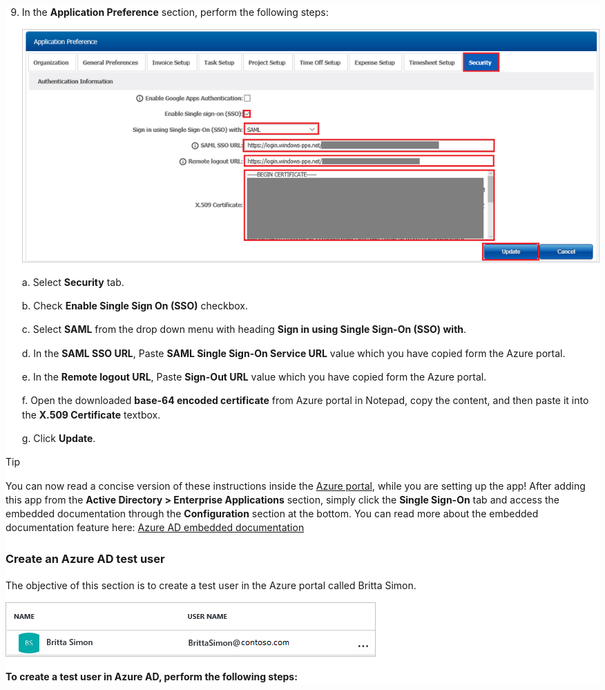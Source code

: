 9. In the **Application Preference** section, perform the following steps:
	
	![TimeLive Configuration](./media/active-directory-saas-timelive-tutorial/configure2.png)

	a. Select **Security** tab.

	b. Check **Enable Single Sign On (SSO)** checkbox.

	c. Select **SAML** from the drop down menu with heading **Sign in using Single Sign-On (SSO) with**.

	d. In the **SAML SSO URL**, Paste **SAML Single Sign-On Service URL** value which you have copied form the Azure portal.

	e. In the **Remote logout URL**, Paste **Sign-Out URL** value which you have copied form the Azure portal.

	f. Open the downloaded **base-64 encoded certificate** from Azure portal in Notepad, copy the content, and then paste it into the **X.509 Certificate** textbox.

	g. Click **Update**.

> [!TIP]
> You can now read a concise version of these instructions inside the [Azure portal](https://portal.azure.com), while you are setting up the app!  After adding this app from the **Active Directory > Enterprise Applications** section, simply click the **Single Sign-On** tab and access the embedded documentation through the **Configuration** section at the bottom. You can read more about the embedded documentation feature here: [Azure AD embedded documentation]( https://go.microsoft.com/fwlink/?linkid=845985)

### Create an Azure AD test user

The objective of this section is to create a test user in the Azure portal called Britta Simon.

   ![Create an Azure AD test user][100]

**To create a test user in Azure AD, perform the following steps:**


[1]: ./media/active-directory-saas-timelive-tutorial/tutorial_general_01.png
[2]: ./media/active-directory-saas-timelive-tutorial/tutorial_general_02.png
[3]: ./media/active-directory-saas-timelive-tutorial/tutorial_general_03.png
[4]: ./media/active-directory-saas-timelive-tutorial/tutorial_general_04.png
[100]: ./media/active-directory-saas-timelive-tutorial/tutorial_general_100.png
[200]: ./media/active-directory-saas-timelive-tutorial/tutorial_general_200.png
[201]: ./media/active-directory-saas-timelive-tutorial/tutorial_general_201.png
[202]: ./media/active-directory-saas-timelive-tutorial/tutorial_general_202.png
[203]: ./media/active-directory-saas-timelive-tutorial/tutorial_general_203.png